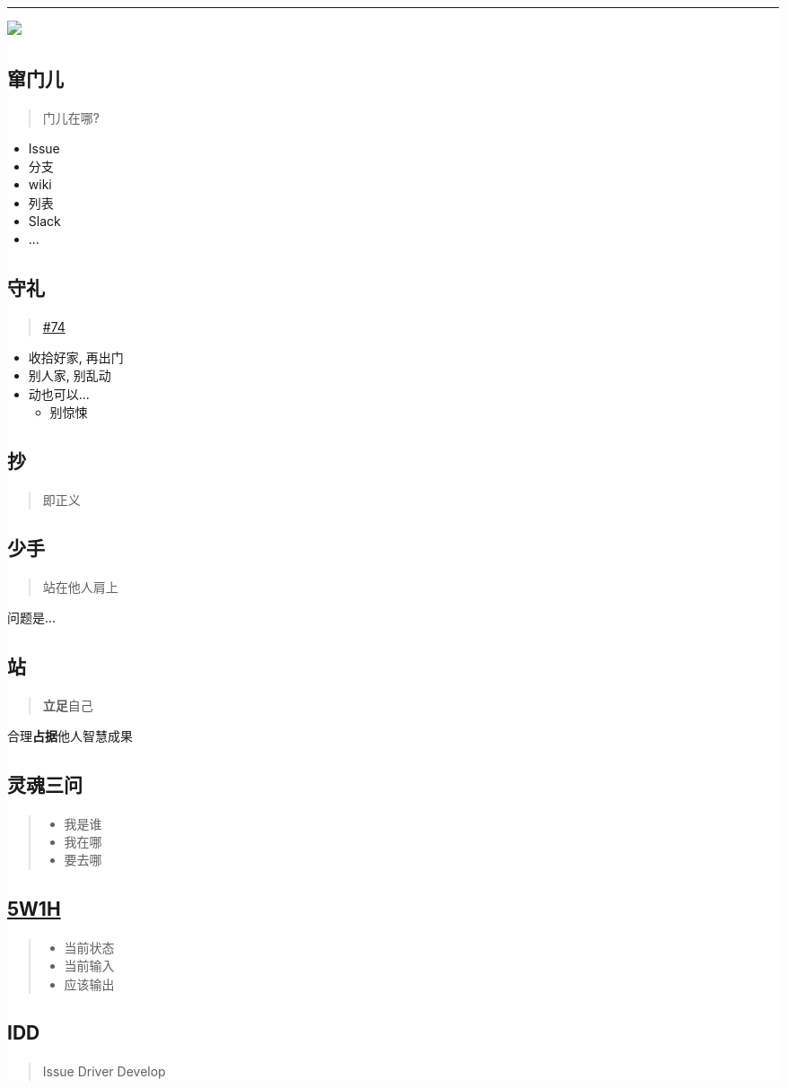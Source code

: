 
-------

![](img/190416got-ride-dragon.jpg)

## 窜门儿
> 门儿在哪?

- Issue
- 分支
- wiki
- 列表
- Slack
- ...

## 守礼
>  [#74](https://gitlab.com/101camp/5py/tasks/issues/74)

- 收拾好家, 再出门
- 别人家, 别乱动
- 动也可以...
    + 别惊悚

## 抄
> 即正义

## 少手
> 站在他人肩上

问题是...

## 站
> **立足**自己

合理**占据**他人智慧成果

## 灵魂三问
> - 我是谁
> - 我在哪
> - 要去哪

## [5W1H](https://wiki.woodpecker.org.cn/moin/5W1H)
> - 当前状态
> - 当前输入
> - 应该输出

## IDD
> Issue Driver Develop
